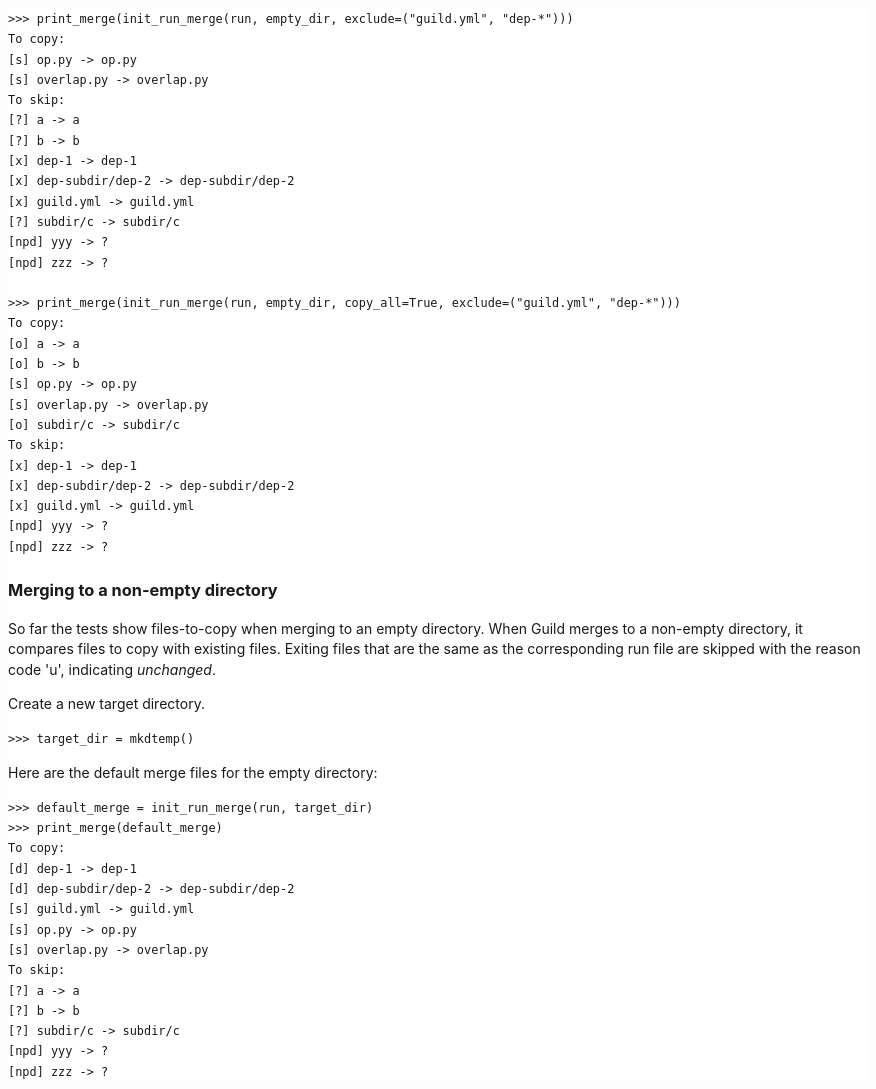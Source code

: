     >>> print_merge(init_run_merge(run, empty_dir, exclude=("guild.yml", "dep-*")))
    To copy:
    [s] op.py -> op.py
    [s] overlap.py -> overlap.py
    To skip:
    [?] a -> a
    [?] b -> b
    [x] dep-1 -> dep-1
    [x] dep-subdir/dep-2 -> dep-subdir/dep-2
    [x] guild.yml -> guild.yml
    [?] subdir/c -> subdir/c
    [npd] yyy -> ?
    [npd] zzz -> ?

    >>> print_merge(init_run_merge(run, empty_dir, copy_all=True, exclude=("guild.yml", "dep-*")))
    To copy:
    [o] a -> a
    [o] b -> b
    [s] op.py -> op.py
    [s] overlap.py -> overlap.py
    [o] subdir/c -> subdir/c
    To skip:
    [x] dep-1 -> dep-1
    [x] dep-subdir/dep-2 -> dep-subdir/dep-2
    [x] guild.yml -> guild.yml
    [npd] yyy -> ?
    [npd] zzz -> ?

### Merging to a non-empty directory

So far the tests show files-to-copy when merging to an empty
directory. When Guild merges to a non-empty directory, it compares
files to copy with existing files. Exiting files that are the same as
the corresponding run file are skipped with the reason code 'u',
indicating *unchanged*.

Create a new target directory.

    >>> target_dir = mkdtemp()

Here are the default merge files for the empty directory:

    >>> default_merge = init_run_merge(run, target_dir)
    >>> print_merge(default_merge)
    To copy:
    [d] dep-1 -> dep-1
    [d] dep-subdir/dep-2 -> dep-subdir/dep-2
    [s] guild.yml -> guild.yml
    [s] op.py -> op.py
    [s] overlap.py -> overlap.py
    To skip:
    [?] a -> a
    [?] b -> b
    [?] subdir/c -> subdir/c
    [npd] yyy -> ?
    [npd] zzz -> ?
